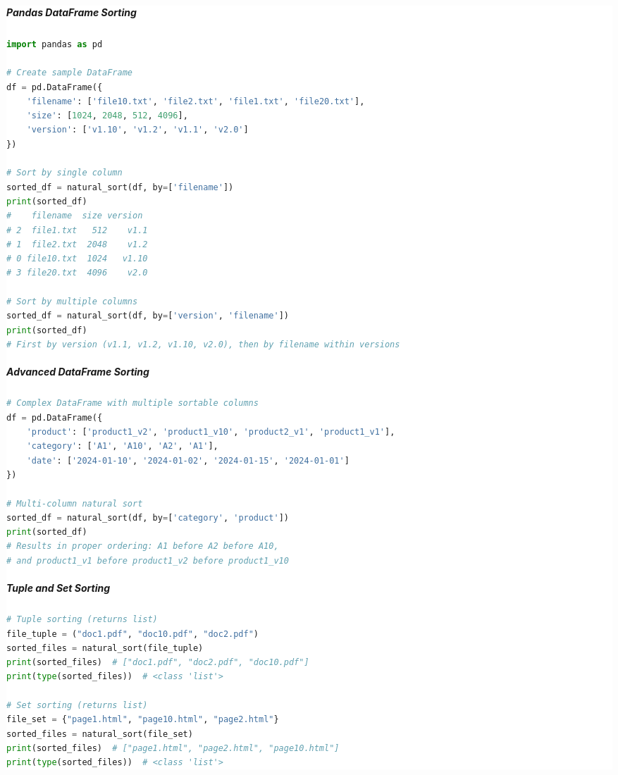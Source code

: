 
##### Pandas DataFrame Sorting

```python
import pandas as pd

# Create sample DataFrame
df = pd.DataFrame({
    'filename': ['file10.txt', 'file2.txt', 'file1.txt', 'file20.txt'],
    'size': [1024, 2048, 512, 4096],
    'version': ['v1.10', 'v1.2', 'v1.1', 'v2.0']
})

# Sort by single column
sorted_df = natural_sort(df, by=['filename'])
print(sorted_df)
#    filename  size version
# 2  file1.txt   512    v1.1
# 1  file2.txt  2048    v1.2
# 0 file10.txt  1024   v1.10
# 3 file20.txt  4096    v2.0

# Sort by multiple columns
sorted_df = natural_sort(df, by=['version', 'filename'])
print(sorted_df)
# First by version (v1.1, v1.2, v1.10, v2.0), then by filename within versions
```

##### Advanced DataFrame Sorting

```python
# Complex DataFrame with multiple sortable columns
df = pd.DataFrame({
    'product': ['product1_v2', 'product1_v10', 'product2_v1', 'product1_v1'],
    'category': ['A1', 'A10', 'A2', 'A1'],
    'date': ['2024-01-10', '2024-01-02', '2024-01-15', '2024-01-01']
})

# Multi-column natural sort
sorted_df = natural_sort(df, by=['category', 'product'])
print(sorted_df)
# Results in proper ordering: A1 before A2 before A10,
# and product1_v1 before product1_v2 before product1_v10
```

##### Tuple and Set Sorting

```python
# Tuple sorting (returns list)
file_tuple = ("doc1.pdf", "doc10.pdf", "doc2.pdf")
sorted_files = natural_sort(file_tuple)
print(sorted_files)  # ["doc1.pdf", "doc2.pdf", "doc10.pdf"]
print(type(sorted_files))  # <class 'list'>

# Set sorting (returns list)
file_set = {"page1.html", "page10.html", "page2.html"}
sorted_files = natural_sort(file_set)
print(sorted_files)  # ["page1.html", "page2.html", "page10.html"]
print(type(sorted_files))  # <class 'list'>
```
